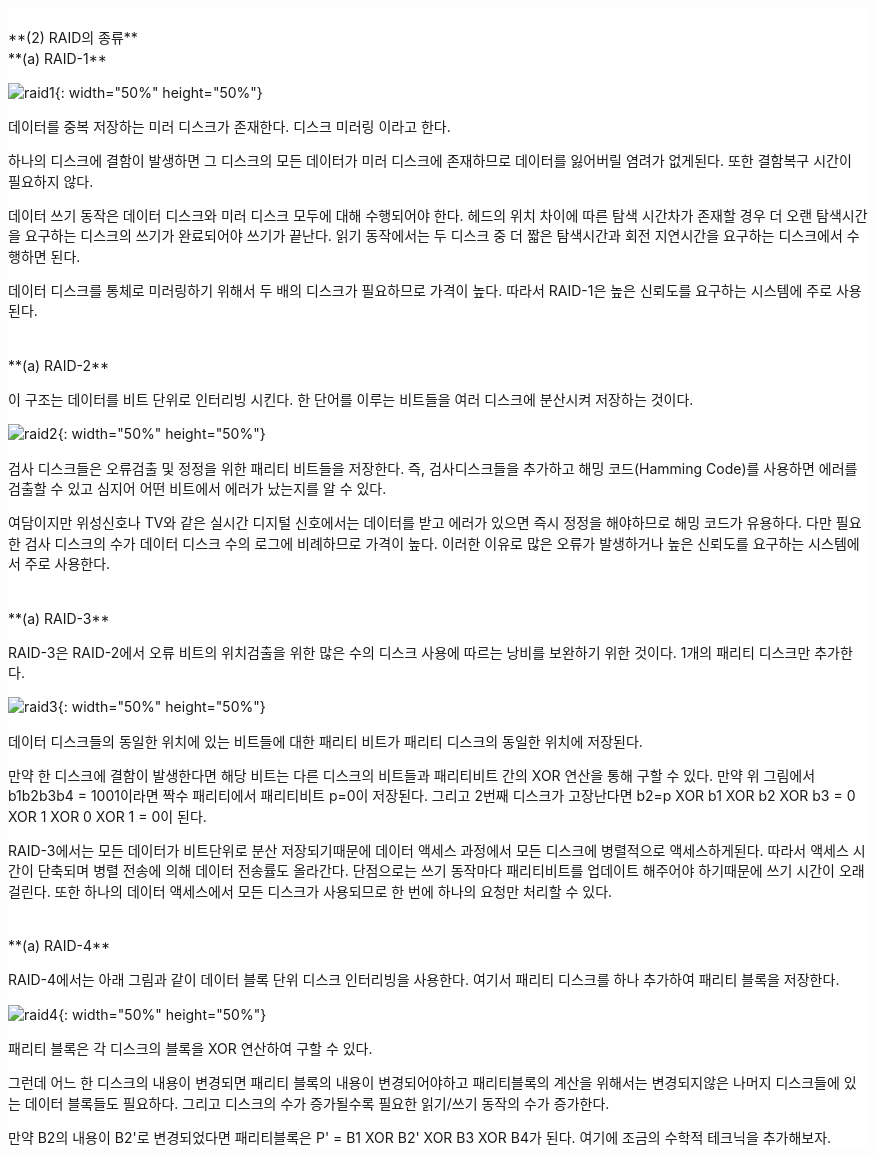 <br>
**(2) RAID의 종류**

<br>
**(a) RAID-1**

![raid1](https://nobbaggu.github.io/images/computer_architecture/6/raid1.png){: width="50%" height="50%"}

데이터를 중복 저장하는 미러 디스크가 존재한다. 디스크 미러링 이라고 한다.

하나의 디스크에 결함이 발생하면 그 디스크의 모든 데이터가 미러 디스크에 존재하므로 데이터를 잃어버릴 염려가 없게된다. 또한 결함복구 시간이 필요하지 않다.

데이터 쓰기 동작은 데이터 디스크와 미러 디스크 모두에 대해 수행되어야 한다. 헤드의 위치 차이에 따른 탐색 시간차가 존재할 경우 더 오랜 탐색시간을 요구하는 디스크의 쓰기가 완료되어야 쓰기가 끝난다. 읽기 동작에서는 두 디스크 중 더 짧은 탐색시간과 회전 지연시간을 요구하는 디스크에서 수행하면 된다.

데이터 디스크를 통체로 미러링하기 위해서 두 배의 디스크가 필요하므로 가격이 높다. 따라서 RAID-1은 높은 신뢰도를 요구하는 시스템에 주로 사용된다.

<br>
**(a) RAID-2**

이 구조는 데이터를 비트 단위로 인터리빙 시킨다. 한 단어를 이루는 비트들을 여러 디스크에 분산시켜 저장하는 것이다.

![raid2](https://nobbaggu.github.io/images/computer_architecture/6/raid2.png){: width="50%" height="50%"}

검사 디스크들은 오류검출 및 정정을 위한 패리티 비트들을 저장한다. 즉, 검사디스크들을 추가하고 해밍 코드(Hamming Code)를 사용하면 에러를 검출할 수 있고 심지어 어떤 비트에서 에러가 났는지를 알 수 있다.

여담이지만 위성신호나 TV와 같은 실시간 디지털 신호에서는 데이터를 받고 에러가 있으면 즉시 정정을 해야하므로 해밍 코드가 유용하다. 다만 필요한 검사 디스크의 수가 데이터 디스크 수의 로그에 비례하므로 가격이 높다. 이러한 이유로 많은 오류가 발생하거나 높은 신뢰도를 요구하는 시스템에서 주로 사용한다.

<br>
**(a) RAID-3**

RAID-3은 RAID-2에서 오류 비트의 위치검출을 위한 많은 수의 디스크 사용에 따르는 낭비를 보완하기 위한 것이다. 1개의 패리티 디스크만 추가한다. 

![raid3](https://nobbaggu.github.io/images/computer_architecture/6/raid3.png){: width="50%" height="50%"}

데이터 디스크들의 동일한 위치에 있는 비트들에 대한 패리티 비트가 패리티 디스크의 동일한 위치에 저장된다.

만약 한 디스크에 결함이 발생한다면 해당 비트는 다른 디스크의 비트들과 패리티비트 간의 XOR 연산을 통해 구할 수 있다. 만약 위 그림에서 b1b2b3b4 = 1001이라면 짝수 패리티에서 패리티비트 p=0이 저장된다. 그리고 2번째 디스크가 고장난다면 b2=p XOR b1 XOR b2 XOR b3 = 0 XOR 1 XOR 0 XOR 1 = 0이 된다.

RAID-3에서는 모든 데이터가 비트단위로 분산 저장되기때문에 데이터 액세스 과정에서 모든 디스크에 병렬적으로 액세스하게된다. 따라서 액세스 시간이 단축되며 병렬 전송에 의해 데이터 전송률도 올라간다. 단점으로는 쓰기 동작마다 패리티비트를 업데이트 해주어야 하기때문에 쓰기 시간이 오래 걸린다. 또한 하나의 데이터 액세스에서 모든 디스크가 사용되므로 한 번에 하나의 요청만 처리할 수 있다.

<br>
**(a) RAID-4**

RAID-4에서는 아래 그림과 같이 데이터 블록 단위 디스크 인터리빙을 사용한다. 여기서 패리티 디스크를 하나 추가하여 패리티 블록을 저장한다.

![raid4](https://nobbaggu.github.io/images/computer_architecture/6/raid4.png){: width="50%" height="50%"}

패리티 블록은 각 디스크의 블록을 XOR 연산하여 구할 수 있다.

그런데 어느 한 디스크의 내용이 변경되면 패리티 블록의 내용이 변경되어야하고 패리티블록의 계산을 위해서는 변경되지않은 나머지 디스크들에 있는 데이터 블록들도 필요하다. 그리고 디스크의 수가 증가될수록 필요한 읽기/쓰기 동작의 수가 증가한다.

만약 B2의 내용이 B2'로 변경되었다면 패리티블록은 P' = B1 XOR B2' XOR B3 XOR B4가 된다. 여기에 조금의 수학적 테크닉을 추가해보자.
